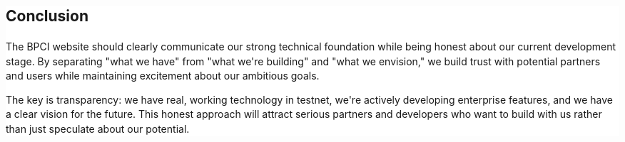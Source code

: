 ## Conclusion

The BPCI website should clearly communicate our strong technical foundation while being honest about our current development stage. By separating "what we have" from "what we're building" and "what we envision," we build trust with potential partners and users while maintaining excitement about our ambitious goals.

The key is transparency: we have real, working technology in testnet, we're actively developing enterprise features, and we have a clear vision for the future. This honest approach will attract serious partners and developers who want to build with us rather than just speculate about our potential.
